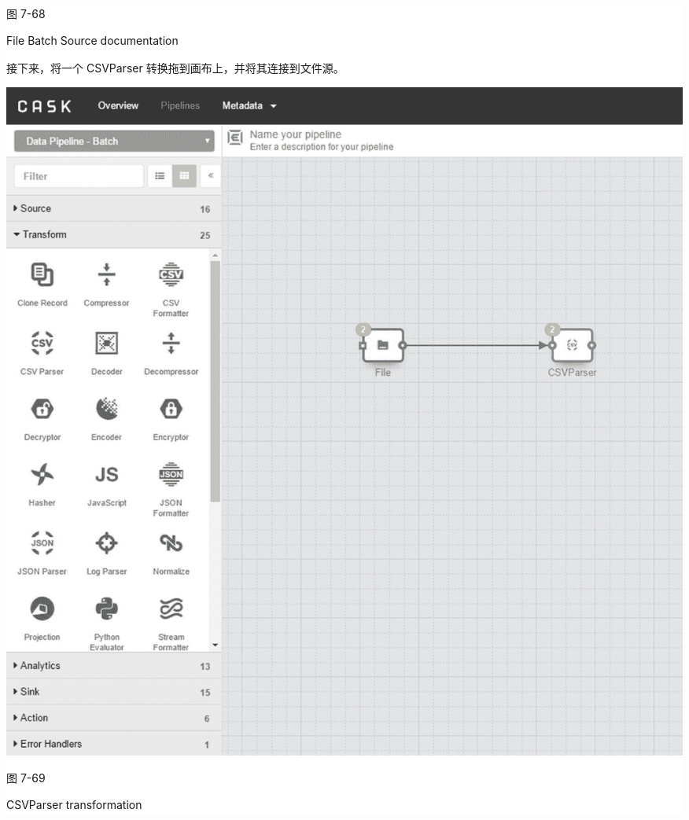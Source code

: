 图 7-68

File Batch Source documentation

接下来，将一个 CSVParser 转换拖到画布上，并将其连接到文件源。

![A456459_1_En_7_Fig69_HTML.jpg](img/A456459_1_En_7_Fig69_HTML.jpg)

图 7-69

CSVParser transformation
